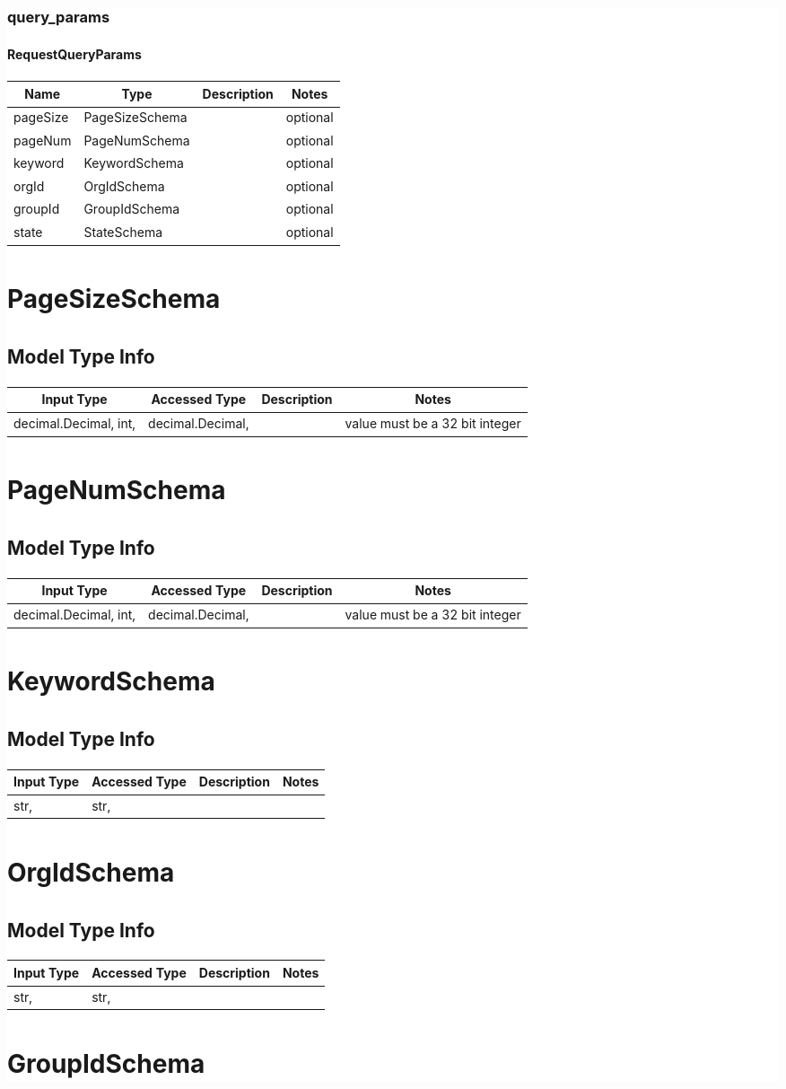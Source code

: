 ### query_params
#### RequestQueryParams

Name | Type | Description  | Notes
------------- | ------------- | ------------- | -------------
pageSize | PageSizeSchema | | optional
pageNum | PageNumSchema | | optional
keyword | KeywordSchema | | optional
orgId | OrgIdSchema | | optional
groupId | GroupIdSchema | | optional
state | StateSchema | | optional


# PageSizeSchema

## Model Type Info
Input Type | Accessed Type | Description | Notes
------------ | ------------- | ------------- | -------------
decimal.Decimal, int,  | decimal.Decimal,  |  | value must be a 32 bit integer

# PageNumSchema

## Model Type Info
Input Type | Accessed Type | Description | Notes
------------ | ------------- | ------------- | -------------
decimal.Decimal, int,  | decimal.Decimal,  |  | value must be a 32 bit integer

# KeywordSchema

## Model Type Info
Input Type | Accessed Type | Description | Notes
------------ | ------------- | ------------- | -------------
str,  | str,  |  | 

# OrgIdSchema

## Model Type Info
Input Type | Accessed Type | Description | Notes
------------ | ------------- | ------------- | -------------
str,  | str,  |  | 

# GroupIdSchema
